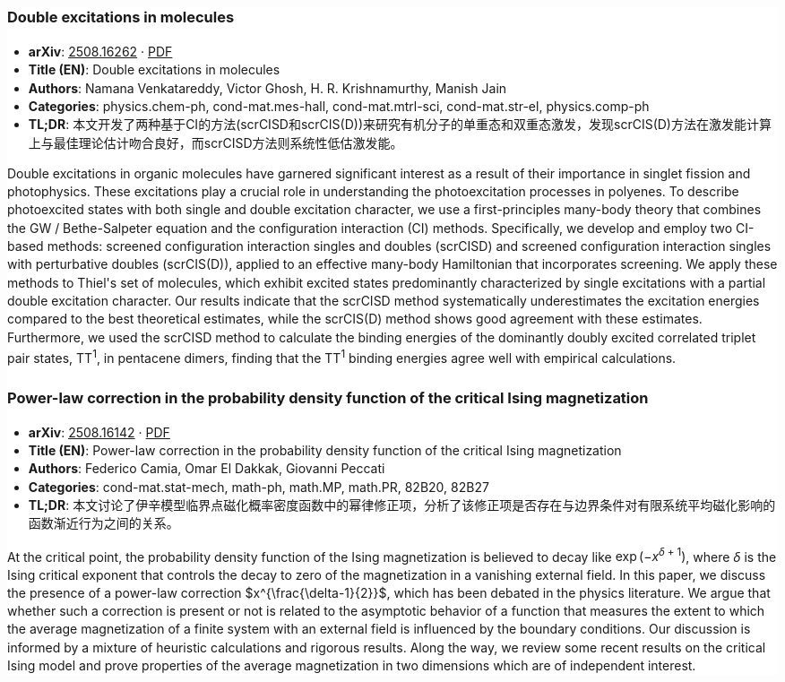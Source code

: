 ### Double excitations in molecules
- **arXiv**: [2508.16262](https://arxiv.org/abs/2508.16262)  ·  [PDF](https://arxiv.org/pdf/2508.16262.pdf)
- **Title (EN)**: Double excitations in molecules
- **Authors**: Namana Venkatareddy, Victor Ghosh, H. R. Krishnamurthy, Manish Jain
- **Categories**: physics.chem-ph, cond-mat.mes-hall, cond-mat.mtrl-sci, cond-mat.str-el, physics.comp-ph
- **TL;DR**: 本文开发了两种基于CI的方法(scrCISD和scrCIS(D))来研究有机分子的单重态和双重态激发，发现scrCIS(D)方法在激发能计算上与最佳理论估计吻合良好，而scrCISD方法则系统性低估激发能。

Double excitations in organic molecules have garnered significant interest as
a result of their importance in singlet fission and photophysics. These
excitations play a crucial role in understanding the photoexcitation processes
in polyenes. To describe photoexcited states with both single and double
excitation character, we use a first-principles many-body theory that combines
the GW / Bethe-Salpeter equation and the configuration interaction (CI)
methods. Specifically, we develop and employ two CI-based methods: screened
configuration interaction singles and doubles (scrCISD) and screened
configuration interaction singles with perturbative doubles (scrCIS(D)),
applied to an effective many-body Hamiltonian that incorporates screening. We
apply these methods to Thiel's set of molecules, which exhibit excited states
predominantly characterized by single excitations with a partial double
excitation character. Our results indicate that the scrCISD method
systematically underestimates the excitation energies compared to the best
theoretical estimates, while the scrCIS(D) method shows good agreement with
these estimates. Furthermore, we used the scrCISD method to calculate the
binding energies of the dominantly doubly excited correlated triplet pair
states, $\mathrm{TT^1}$, in pentacene dimers, finding that the $\mathrm{TT^1}$
binding energies agree well with empirical calculations.

### Power-law correction in the probability density function of the critical Ising magnetization
- **arXiv**: [2508.16142](https://arxiv.org/abs/2508.16142)  ·  [PDF](https://arxiv.org/pdf/2508.16142.pdf)
- **Title (EN)**: Power-law correction in the probability density function of the critical Ising magnetization
- **Authors**: Federico Camia, Omar El Dakkak, Giovanni Peccati
- **Categories**: cond-mat.stat-mech, math-ph, math.MP, math.PR, 82B20, 82B27
- **TL;DR**: 本文讨论了伊辛模型临界点磁化概率密度函数中的幂律修正项，分析了该修正项是否存在与边界条件对有限系统平均磁化影响的函数渐近行为之间的关系。

At the critical point, the probability density function of the Ising
magnetization is believed to decay like $\exp{(-x^{\delta+1})}$, where $\delta$
is the Ising critical exponent that controls the decay to zero of the
magnetization in a vanishing external field. In this paper, we discuss the
presence of a power-law correction $x^{\frac{\delta-1}{2}}$, which has been
debated in the physics literature. We argue that whether such a correction is
present or not is related to the asymptotic behavior of a function that
measures the extent to which the average magnetization of a finite system with
an external field is influenced by the boundary conditions. Our discussion is
informed by a mixture of heuristic calculations and rigorous results. Along the
way, we review some recent results on the critical Ising model and prove
properties of the average magnetization in two dimensions which are of
independent interest.
